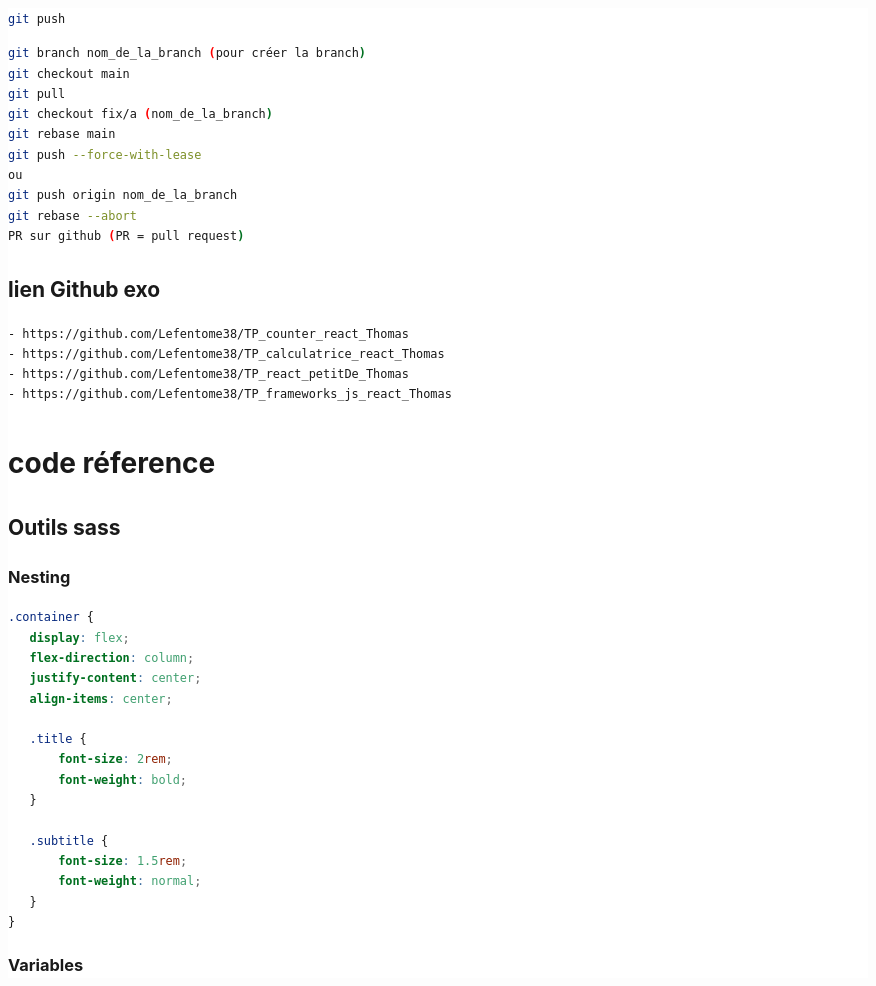 
```bash (pour la suite)
git push
```

```bash (les branch)
git branch nom_de_la_branch (pour créer la branch)
git checkout main
git pull
git checkout fix/a (nom_de_la_branch)
git rebase main
git push --force-with-lease 
ou 
git push origin nom_de_la_branch
git rebase --abort
PR sur github (PR = pull request)
```

## lien Github exo 

    - https://github.com/Lefentome38/TP_counter_react_Thomas
    - https://github.com/Lefentome38/TP_calculatrice_react_Thomas
    - https://github.com/Lefentome38/TP_react_petitDe_Thomas
    - https://github.com/Lefentome38/TP_frameworks_js_react_Thomas

# code réference 

## Outils sass

 ### Nesting

 ```scss
.container {
    display: flex;
    flex-direction: column;
    justify-content: center;
    align-items: center;

    .title {
        font-size: 2rem;
        font-weight: bold;
    }

    .subtitle {
        font-size: 1.5rem;
        font-weight: normal;
    }
}
```

 ### Variables
